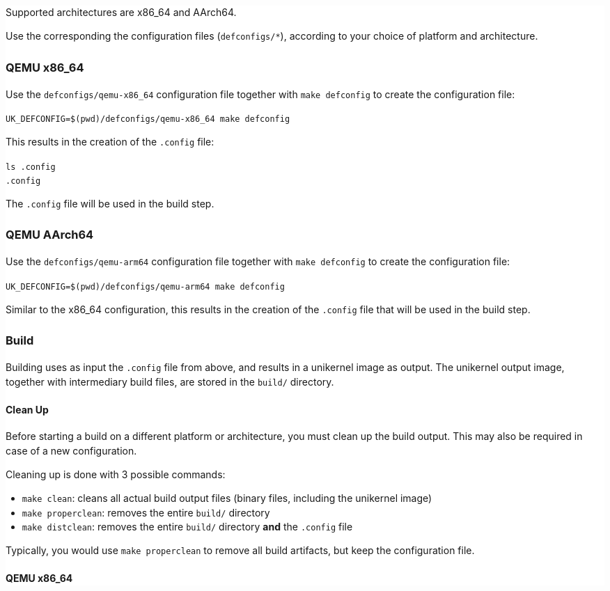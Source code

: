 Supported architectures are x86_64 and AArch64.

Use the corresponding the configuration files (`defconfigs/*`), according to your choice of platform and architecture.

### QEMU x86_64

Use the `defconfigs/qemu-x86_64` configuration file together with `make defconfig` to create the configuration file:

```console
UK_DEFCONFIG=$(pwd)/defconfigs/qemu-x86_64 make defconfig
```

This results in the creation of the `.config` file:

```console
ls .config
.config
```

The `.config` file will be used in the build step.

### QEMU AArch64

Use the `defconfigs/qemu-arm64` configuration file together with `make defconfig` to create the configuration file:

```console
UK_DEFCONFIG=$(pwd)/defconfigs/qemu-arm64 make defconfig
```

Similar to the x86_64 configuration, this results in the creation of the `.config` file that will be used in the build step.

### Build

Building uses as input the `.config` file from above, and results in a unikernel image as output.
The unikernel output image, together with intermediary build files, are stored in the `build/` directory.

#### Clean Up

Before starting a build on a different platform or architecture, you must clean up the build output.
This may also be required in case of a new configuration.

Cleaning up is done with 3 possible commands:

* `make clean`: cleans all actual build output files (binary files, including the unikernel image)
* `make properclean`: removes the entire `build/` directory
* `make distclean`: removes the entire `build/` directory **and** the `.config` file

Typically, you would use `make properclean` to remove all build artifacts, but keep the configuration file.

#### QEMU x86_64
